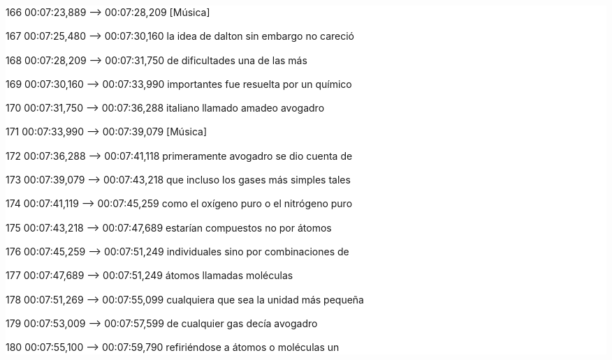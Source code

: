 166
00:07:23,889 --> 00:07:28,209
[Música]

167
00:07:25,480 --> 00:07:30,160
la idea de dalton sin embargo no careció

168
00:07:28,209 --> 00:07:31,750
de dificultades una de las más

169
00:07:30,160 --> 00:07:33,990
importantes fue resuelta por un químico

170
00:07:31,750 --> 00:07:36,288
italiano llamado amadeo avogadro

171
00:07:33,990 --> 00:07:39,079
[Música]

172
00:07:36,288 --> 00:07:41,118
primeramente avogadro se dio cuenta de

173
00:07:39,079 --> 00:07:43,218
que incluso los gases más simples tales

174
00:07:41,119 --> 00:07:45,259
como el oxígeno puro o el nitrógeno puro

175
00:07:43,218 --> 00:07:47,689
estarían compuestos no por átomos

176
00:07:45,259 --> 00:07:51,249
individuales sino por combinaciones de

177
00:07:47,689 --> 00:07:51,249
átomos llamadas moléculas

178
00:07:51,269 --> 00:07:55,099
cualquiera que sea la unidad más pequeña

179
00:07:53,009 --> 00:07:57,599
de cualquier gas decía avogadro

180
00:07:55,100 --> 00:07:59,790
refiriéndose a átomos o moléculas un

